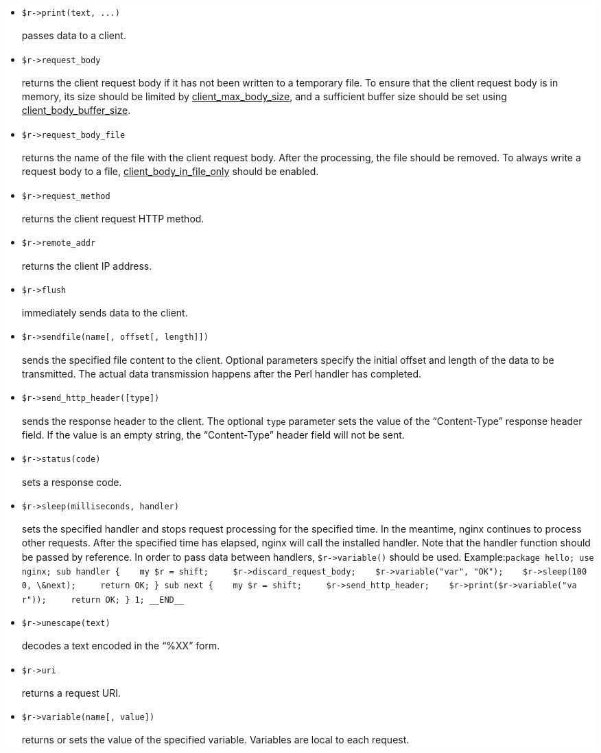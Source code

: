- `$r->print(text, ...)`

  passes data to a client.

- `$r->request_body`

  returns the client request body if it has not been written to a temporary file. To ensure that the client request body is in memory, its size should be limited by [client_max_body_size](https://nginx.org/en/docs/http/ngx_http_core_module.html#client_max_body_size), and a sufficient buffer size should be set using [client_body_buffer_size](https://nginx.org/en/docs/http/ngx_http_core_module.html#client_body_buffer_size).

- `$r->request_body_file`

  returns the name of the file with the client request body. After the processing, the file should be removed. To always write a request body to a file, [client_body_in_file_only](https://nginx.org/en/docs/http/ngx_http_core_module.html#client_body_in_file_only) should be enabled.

- `$r->request_method`

  returns the client request HTTP method.

- `$r->remote_addr`

  returns the client IP address.

- `$r->flush`

  immediately sends data to the client.

- `$r->sendfile(name[, offset[, length]])`

  sends the specified file content to the client. Optional parameters specify the initial offset and length of the data to be transmitted. The actual data transmission happens after the Perl handler has completed.

- `$r->send_http_header([type])`

  sends the response header to the client. The optional `type` parameter sets the value of the “Content-Type” response header field. If the value is an empty string, the “Content-Type” header field will not be sent.

- `$r->status(code)`

  sets a response code.

- `$r->sleep(milliseconds, handler)`

  sets the specified handler and stops request processing for the specified time. In the meantime, nginx continues to process other requests. After the specified time has elapsed, nginx will call the installed handler. Note that the handler function should be passed by reference. In order to pass data between handlers, `$r->variable()` should be used. Example:`package hello; use nginx; sub handler {    my $r = shift;     $r->discard_request_body;    $r->variable("var", "OK");    $r->sleep(1000, \&next);     return OK; } sub next {    my $r = shift;     $r->send_http_header;    $r->print($r->variable("var"));     return OK; } 1; __END__ `

- `$r->unescape(text)`

  decodes a text encoded in the “%XX” form.

- `$r->uri`

  returns a request URI.

- `$r->variable(name[, value])`

  returns or sets the value of the specified variable. Variables are local to each request.
